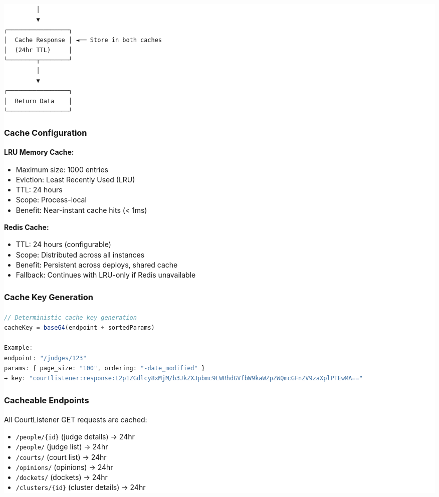 ```
         │
         ▼
┌─────────────────┐
│  Cache Response │ ◄── Store in both caches
│  (24hr TTL)     │
└────────┬────────┘
         │
         ▼
┌─────────────────┐
│  Return Data    │
└─────────────────┘
```

### Cache Configuration

**LRU Memory Cache:**

- Maximum size: 1000 entries
- Eviction: Least Recently Used (LRU)
- TTL: 24 hours
- Scope: Process-local
- Benefit: Near-instant cache hits (< 1ms)

**Redis Cache:**

- TTL: 24 hours (configurable)
- Scope: Distributed across all instances
- Benefit: Persistent across deploys, shared cache
- Fallback: Continues with LRU-only if Redis unavailable

### Cache Key Generation

```typescript
// Deterministic cache key generation
cacheKey = base64(endpoint + sortedParams)

Example:
endpoint: "/judges/123"
params: { page_size: "100", ordering: "-date_modified" }
→ key: "courtlistener:response:L2p1ZGdlcy8xMjM/b3JkZXJpbmc9LWRhdGVfbW9kaWZpZWQmcGFnZV9zaXplPTEwMA=="
```

### Cacheable Endpoints

All CourtListener GET requests are cached:

- `/people/{id}` (judge details) → 24hr
- `/people/` (judge list) → 24hr
- `/courts/` (court list) → 24hr
- `/opinions/` (opinions) → 24hr
- `/dockets/` (dockets) → 24hr
- `/clusters/{id}` (cluster details) → 24hr
